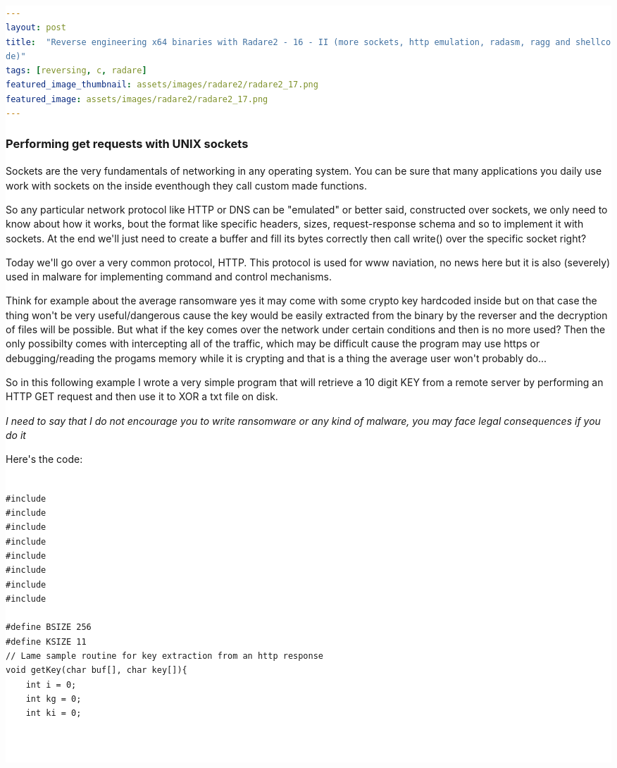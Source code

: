 ```yaml
---
layout: post
title:  "Reverse engineering x64 binaries with Radare2 - 16 - II (more sockets, http emulation, radasm, ragg and shellcode)"
tags: [reversing, c, radare]
featured_image_thumbnail: assets/images/radare2/radare2_17.png
featured_image: assets/images/radare2/radare2_17.png
---
```


### Performing get requests with UNIX sockets

Sockets are the very fundamentals of networking in any operating system. You can be sure that many applications you daily use work with sockets on the inside eventhough they call custom made functions.

So any particular network protocol like HTTP or DNS can be "emulated" or better said, constructed over sockets, we only need to know about how it works, bout the format like specific headers, sizes, request-response schema and so to implement it with sockets. At the end we'll just need to create a buffer and fill its bytes correctly then call write() over the specific socket right?

Today we'll go over a very common protocol, HTTP. This protocol is used for www naviation, no news here but it is also (severely) used in malware for implementing command and control mechanisms.

Think for example about the average ransomware yes it may come with some crypto key hardcoded inside but on that case the thing won't be very useful/dangerous cause the key would be easily extracted from the binary by the reverser and the decryption of files will be possible. But what if the key comes over the network under certain conditions and then is no more used? Then the only possibilty comes with intercepting all of the traffic, which may be difficult cause the program may use https or debugging/reading the progams memory while it is crypting and that is a thing the average user won't probably do...

So in this following example I wrote a very simple program that will retrieve a 10 digit KEY from a remote server by performing an HTTP GET request and then use it to XOR a txt file on disk.

_I need to say that I do not encourage you to write ransomware or any kind of malware, you may face legal consequences if you do it_

Here's the code:
<pre><code class="language-c">
#include <stdio.h>
#include <stdlib.h>
#include <netdb.h>
#include <netinet/in.h>
#include <string.h>
#include <stdlib.h> 
#include <fcntl.h>
#include <stdlib.h>

#define BSIZE 256
#define KSIZE 11
// Lame sample routine for key extraction from an http response
void getKey(char buf[], char key[]){
    int i = 0;
    int kg = 0;
    int ki = 0;

